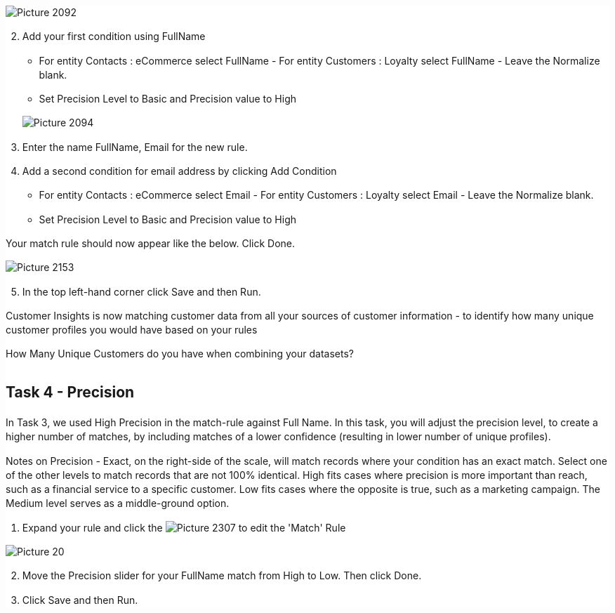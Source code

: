 ![Picture 2092](Static/Lab_4A_image30.jpeg) 

2. Add your first condition using FullName 

	- For entity Contacts : eCommerce select FullName - For entity Customers : Loyalty select FullName - Leave the Normalize blank. 

	- Set Precision Level to Basic and Precision value to High 

	![Picture 2094](Static/Lab_4A_image31.jpeg) 

3. Enter the name FullName, Email for the new rule. 

 

4. Add a second condition for email address by clicking Add Condition 

	- For entity Contacts : eCommerce select Email - For entity Customers : Loyalty select Email - Leave the Normalize blank. 

	- Set Precision Level to Basic and Precision value to High 

 

Your match rule should now appear like the below. Click Done. 

![Picture 2153](Static/Lab_4A_image32.jpeg) 

5. In the top left-hand corner click Save and then Run. 

Customer Insights is now matching customer data from all your sources of customer information - to identify how many unique customer profiles you would have based on your rules 

How Many Unique Customers do you have when combining your datasets? 

## Task 4 - Precision

In Task 3, we used High Precision in the match-rule against Full Name. In this task, you will adjust the precision level, to create a higher number of matches, by including matches of a lower confidence (resulting in lower number of unique profiles). 

 

Notes on Precision - Exact, on the right-side of the scale, will match records where your condition has an exact match. Select one of the other levels to match records that are not 100% identical. High fits cases where precision is more important than reach, such as a financial service to a specific customer. Low fits cases where the opposite is true, such as a marketing campaign. The Medium level serves as a middle-ground option. 

 

1. Expand your rule and click the ![Picture 2307](Static/Lab_4A_image33.jpeg) to edit the 'Match' Rule

![Picture 20](Static/Lab_4A_picture20.png)

2. Move the Precision slider for your FullName match from High to Low. Then click Done. 

 

3. Click Save and then Run. 
